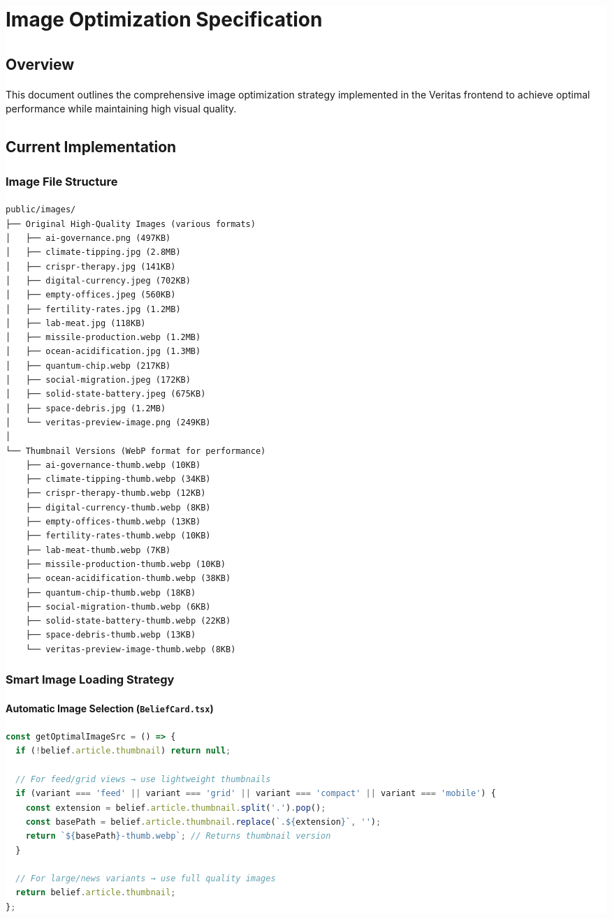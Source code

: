 # Image Optimization Specification

## Overview
This document outlines the comprehensive image optimization strategy implemented in the Veritas frontend to achieve optimal performance while maintaining high visual quality.

## Current Implementation

### Image File Structure
```
public/images/
├── Original High-Quality Images (various formats)
│   ├── ai-governance.png (497KB)
│   ├── climate-tipping.jpg (2.8MB)
│   ├── crispr-therapy.jpg (141KB)
│   ├── digital-currency.jpeg (702KB)
│   ├── empty-offices.jpeg (560KB)
│   ├── fertility-rates.jpg (1.2MB)
│   ├── lab-meat.jpg (118KB)
│   ├── missile-production.webp (1.2MB)
│   ├── ocean-acidification.jpg (1.3MB)
│   ├── quantum-chip.webp (217KB)
│   ├── social-migration.jpeg (172KB)
│   ├── solid-state-battery.jpeg (675KB)
│   ├── space-debris.jpg (1.2MB)
│   └── veritas-preview-image.png (249KB)
│
└── Thumbnail Versions (WebP format for performance)
    ├── ai-governance-thumb.webp (10KB)
    ├── climate-tipping-thumb.webp (34KB)
    ├── crispr-therapy-thumb.webp (12KB)
    ├── digital-currency-thumb.webp (8KB)
    ├── empty-offices-thumb.webp (13KB)
    ├── fertility-rates-thumb.webp (10KB)
    ├── lab-meat-thumb.webp (7KB)
    ├── missile-production-thumb.webp (10KB)
    ├── ocean-acidification-thumb.webp (38KB)
    ├── quantum-chip-thumb.webp (18KB)
    ├── social-migration-thumb.webp (6KB)
    ├── solid-state-battery-thumb.webp (22KB)
    ├── space-debris-thumb.webp (13KB)
    └── veritas-preview-image-thumb.webp (8KB)
```

### Smart Image Loading Strategy

#### Automatic Image Selection (`BeliefCard.tsx`)
```typescript
const getOptimalImageSrc = () => {
  if (!belief.article.thumbnail) return null;
  
  // For feed/grid views → use lightweight thumbnails
  if (variant === 'feed' || variant === 'grid' || variant === 'compact' || variant === 'mobile') {
    const extension = belief.article.thumbnail.split('.').pop();
    const basePath = belief.article.thumbnail.replace(`.${extension}`, '');
    return `${basePath}-thumb.webp`; // Returns thumbnail version
  }
  
  // For large/news variants → use full quality images
  return belief.article.thumbnail;
};
```